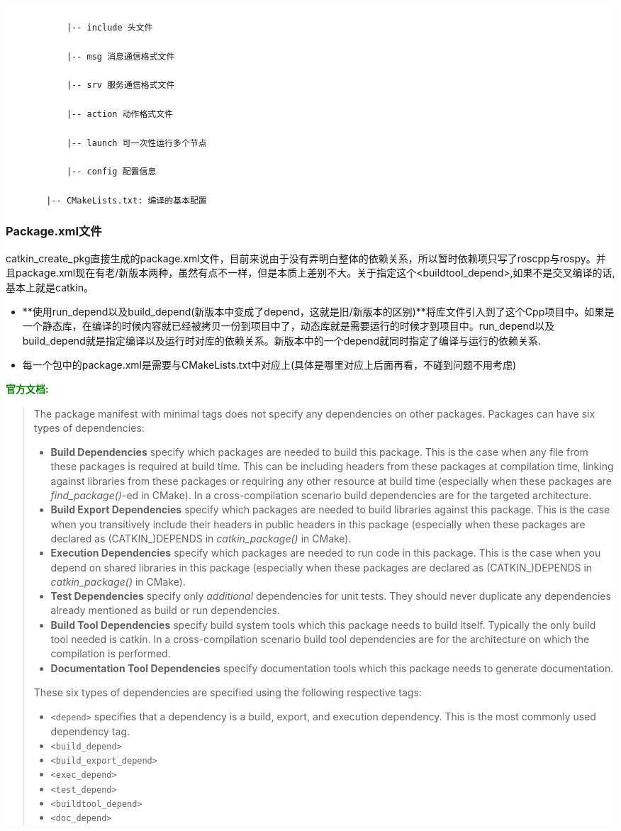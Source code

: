 ```

            |-- include 头文件

            |-- msg 消息通信格式文件

            |-- srv 服务通信格式文件

            |-- action 动作格式文件

            |-- launch 可一次性运行多个节点 

            |-- config 配置信息

        |-- CMakeLists.txt: 编译的基本配置

```



### Package.xml文件

catkin_create_pkg直接生成的package.xml文件，目前来说由于没有弄明白整体的依赖关系，所以暂时依赖项只写了roscpp与rospy。并且package.xml现在有老/新版本两种，虽然有点不一样，但是本质上差别不大。关于指定这个<buildtool_depend>,如果不是交叉编译的话,基本上就是catkin。

- **使用run_depend以及build_depend(新版本中变成了depend，这就是旧/新版本的区别)**将库文件引入到了这个Cpp项目中。如果是一个静态库，在编译的时候内容就已经被拷贝一份到项目中了，动态库就是需要运行的时候才到项目中。run_depend以及build_depend就是指定编译以及运行时对库的依赖关系。新版本中的一个depend就同时指定了编译与运行的依赖关系.

- 每一个包中的package.xml是需要与CMakeLists.txt中对应上(具体是哪里对应上后面再看，不碰到问题不用考虑)

<font color=green>**官方文档:**</font>

> The package manifest with minimal tags does not specify any dependencies on other packages. Packages can have six types of dependencies:
>
> - **Build Dependencies** specify which packages are needed to build this package. This is the case when any file from these packages is required at build time. This can be including headers from these packages at compilation time, linking against libraries from these packages or requiring any other resource at build time (especially when these packages are *find_package()*-ed in CMake). In a cross-compilation scenario build dependencies are for the targeted architecture.
> - **Build Export Dependencies** specify which packages are needed to build libraries against this package. This is the case when you transitively include their headers in public headers in this package (especially when these packages are declared as (CATKIN_)DEPENDS in *catkin_package()* in CMake).
> - **Execution Dependencies** specify which packages are needed to run code in this package. This is the case when you depend on shared libraries in this package (especially when these packages are declared as (CATKIN_)DEPENDS in *catkin_package()* in CMake).
> - **Test Dependencies** specify only *additional* dependencies for unit tests. They should never duplicate any dependencies already mentioned as build or run dependencies.
> - **Build Tool Dependencies** specify build system tools which this package needs to build itself. Typically the only build tool needed is catkin. In a cross-compilation scenario build tool dependencies are for the architecture on which the compilation is performed.
> - **Documentation Tool Dependencies** specify documentation tools which this package needs to generate documentation.
>
> These six types of dependencies are specified using the following respective tags:
>
> - `<depend>` specifies that a dependency is a build, export, and execution dependency. This is the most commonly used dependency tag.
> - `<build_depend>`
> - `<build_export_depend>`
> - `<exec_depend>`
> - `<test_depend>`
> - `<buildtool_depend>`
> - `<doc_depend>`
